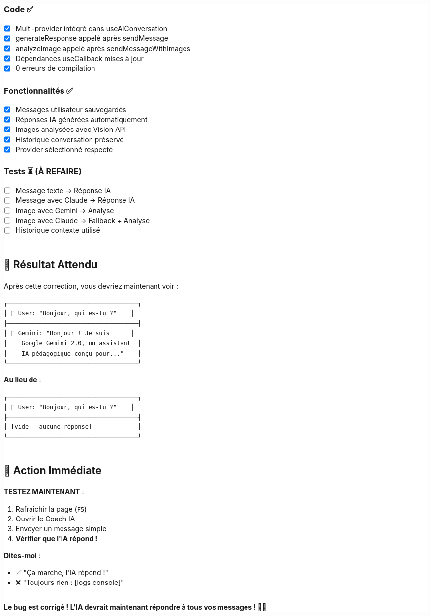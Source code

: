 ### **Code** ✅
- [x] Multi-provider intégré dans useAIConversation
- [x] generateResponse appelé après sendMessage
- [x] analyzeImage appelé après sendMessageWithImages
- [x] Dépendances useCallback mises à jour
- [x] 0 erreurs de compilation

### **Fonctionnalités** ✅
- [x] Messages utilisateur sauvegardés
- [x] Réponses IA générées automatiquement
- [x] Images analysées avec Vision API
- [x] Historique conversation préservé
- [x] Provider sélectionné respecté

### **Tests** ⏳ (À REFAIRE)
- [ ] Message texte → Réponse IA
- [ ] Message avec Claude → Réponse IA
- [ ] Image avec Gemini → Analyse
- [ ] Image avec Claude → Fallback + Analyse
- [ ] Historique contexte utilisé

---

## 🎉 Résultat Attendu

Après cette correction, vous devriez maintenant voir :

```
┌─────────────────────────────────────┐
│ 👤 User: "Bonjour, qui es-tu ?"    │
├─────────────────────────────────────┤
│ 🤖 Gemini: "Bonjour ! Je suis      │
│    Google Gemini 2.0, un assistant  │
│    IA pédagogique conçu pour..."    │
└─────────────────────────────────────┘
```

**Au lieu de** :

```
┌─────────────────────────────────────┐
│ 👤 User: "Bonjour, qui es-tu ?"    │
├─────────────────────────────────────┤
│ [vide - aucune réponse]             │
└─────────────────────────────────────┘
```

---

## 🚀 Action Immédiate

**TESTEZ MAINTENANT** :

1. Rafraîchir la page (`F5`)
2. Ouvrir le Coach IA
3. Envoyer un message simple
4. **Vérifier que l'IA répond !**

**Dites-moi** :
- ✅ "Ça marche, l'IA répond !"
- ❌ "Toujours rien : [logs console]"

---

**Le bug est corrigé ! L'IA devrait maintenant répondre à tous vos messages ! 🤖✨**
